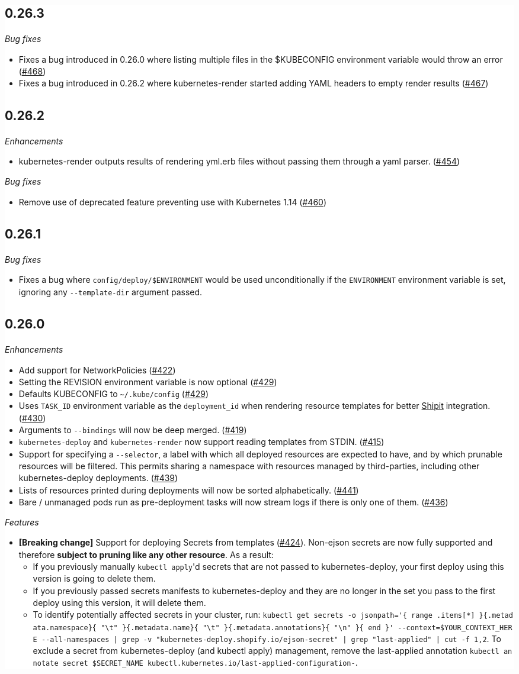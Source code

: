 ## 0.26.3

*Bug fixes*
- Fixes a bug introduced in 0.26.0 where listing multiple files in the $KUBECONFIG environment variable would throw an error ([#468](https://github.com/Shopify/kubernetes-deploy/pull/468))
- Fixes a bug introduced in 0.26.2 where kubernetes-render started adding YAML headers to empty render results ([#467](https://github.com/Shopify/kubernetes-deploy/pull/467))

## 0.26.2

*Enhancements*
- kubernetes-render outputs results of rendering yml.erb files without passing them
through a yaml parser. ([#454](https://github.com/Shopify/kubernetes-deploy/pull/454))

*Bug fixes*
- Remove use of deprecated feature preventing use with Kubernetes 1.14 ([#460](https://github.com/Shopify/kubernetes-deploy/pull/460))

## 0.26.1

*Bug fixes*
- Fixes a bug where `config/deploy/$ENVIRONMENT` would be used unconditionally if the `ENVIRONMENT` environment variable is set, ignoring any `--template-dir` argument passed.

## 0.26.0

*Enhancements*
- Add support for NetworkPolicies ([#422](https://github.com/Shopify/kubernetes-deploy/pull/422))
- Setting the REVISION environment variable is now optional ([#429](https://github.com/Shopify/kubernetes-deploy/pull/429))
- Defaults KUBECONFIG to `~/.kube/config` ([#429](https://github.com/Shopify/kubernetes-deploy/pull/429))
- Uses `TASK_ID` environment variable as the `deployment_id` when rendering resource templates for better [Shipit](https://github.com/Shopify/shipit) integration. ([#430](https://github.com/Shopify/kubernetes-deploy/pull/430))
- Arguments to `--bindings` will now be deep merged. ([#419](https://github.com/Shopify/kubernetes-deploy/pull/419))
- `kubernetes-deploy` and `kubernetes-render` now support reading templates from STDIN. ([#415](https://github.com/Shopify/kubernetes-deploy/pull/415))
- Support for specifying a `--selector`, a label with which all deployed resources are expected to have, and by which prunable resources will be filtered. This permits sharing a namespace with resources managed by third-parties, including other kubernetes-deploy deployments. ([#439](https://github.com/Shopify/kubernetes-deploy/pull/439))
- Lists of resources printed during deployments will now be sorted alphabetically. ([#441](https://github.com/Shopify/kubernetes-deploy/pull/441))
- Bare / unmanaged pods run as pre-deployment tasks will now stream logs if there is only one of them. ([#436](https://github.com/Shopify/kubernetes-deploy/pull/436))

*Features*

- **[Breaking change]** Support for deploying Secrets from templates ([#424](https://github.com/Shopify/kubernetes-deploy/pull/424)). Non-ejson secrets are now fully supported and therefore **subject to pruning like any other resource**. As a result:
  * If you previously manually `kubectl apply`'d secrets that are not passed to kubernetes-deploy, your first deploy using this version is going to delete them.
  * If you previously passed secrets manifests to kubernetes-deploy and they are no longer in the set you pass to the first deploy using this version, it will delete them.
  * To identify potentially affected secrets in your cluster, run: `kubectl get secrets -o jsonpath='{ range .items[*] }{.metadata.namespace}{ "\t" }{.metadata.name}{ "\t" }{.metadata.annotations}{ "\n" }{ end }' --context=$YOUR_CONTEXT_HERE --all-namespaces | grep -v "kubernetes-deploy.shopify.io/ejson-secret" | grep "last-applied" | cut -f 1,2`. To exclude a secret from kubernetes-deploy (and kubectl apply) management, remove the last-applied annotation `kubectl annotate secret $SECRET_NAME kubectl.kubernetes.io/last-applied-configuration-`.